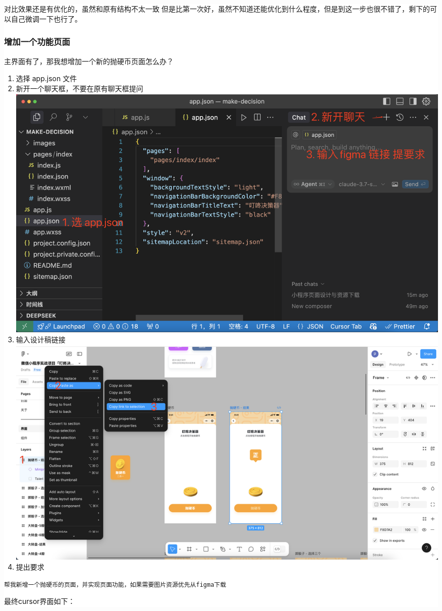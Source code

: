 对比效果还是有优化的，虽然和原有结构不太一致 但是比第一次好，虽然不知道还能优化到什么程度，但是到这一步也很不错了，剩下的可以自己微调一下也行了。

### 增加一个功能页面
主界面有了，那我想增加一个新的抛硬币页面怎么办？
1. 选择 app.json 文件
2. 新开一个聊天框，不要在原有聊天框提问
![figma-new-page.png](../../public/images/cursor-learning/figma-new-page.png)
3. 输入设计稿链接
![figma-select-coin.png](../../public/images/cursor-learning/figma-select-coin.png)
4. 提出要求
```text
帮我新增一个抛硬币的页面，并实现页面功能，如果需要图片资源优先从figma下载
```
最终cursor界面如下：
